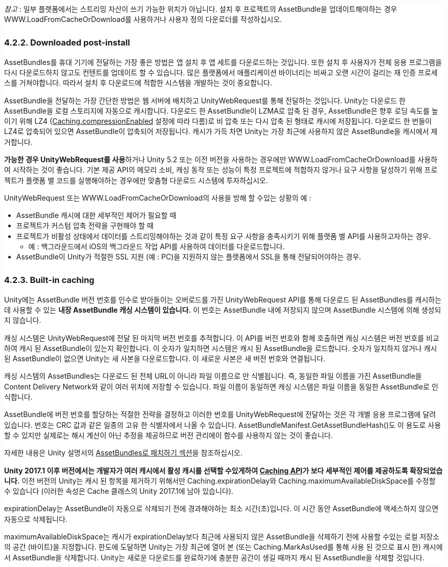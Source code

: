 _참고_ : 일부 플랫폼에서는 스트리밍 자산이 쓰기 가능한 위치가 아닙니다. 설치 후 프로젝트의 AssetBundle을 업데이트해야하는 경우 WWW.LoadFromCacheOrDownload를 사용하거나 사용자 정의 다운로더를 작성하십시오.

### 4.2.2. Downloaded post-install
AssetBundles를 휴대 기기에 전달하는 가장 좋은 방법은 앱 설치 후 앱 세트를 다운로드하는 것입니다. 또한 설치 후 사용자가 전체 응용 프로그램을 다시 다운로드하지 않고도 컨텐트를 업데이트 할 수 있습니다. 많은 플랫폼에서 애플리케이션 바이너리는 비싸고 오랜 시간이 걸리는 재 인증 프로세스를 거쳐야합니다. 따라서 설치 후 다운로드에 적합한 시스템을 개발하는 것이 중요합니다.

AssetBundle을 전달하는 가장 간단한 방법은 웹 서버에 배치하고 UnityWebRequest를 통해 전달하는 것입니다. Unity는 다운로드 한 AssetBundle을 로컬 스토리지에 자동으로 캐시합니다. 다운로드 한 AssetBundle이 LZMA로 압축 된 경우, AssetBundle은 향후 로딩 속도를 높이기 위해 LZ4 ([Caching.compressionEnabled](https://docs.unity3d.com/ScriptReference/Caching-compressionEnabled.html?_ga=2.234325273.60866194.1551365663-678518112.1480121168) 설정에 따라 다름)로 비 압축 또는 다시 압축 된 형태로 캐시에 저장됩니다. 다운로드 한 번들이 LZ4로 압축되어 있으면 AssetBundle이 압축되어 저장됩니다. 캐시가 가득 차면 Unity는 가장 최근에 사용하지 않은 AssetBundle을 캐시에서 제거합니다.

**가능한 경우 UnityWebRequest를 사용**하거나 Unity 5.2 또는 이전 버전을 사용하는 경우에만 WWW.LoadFromCacheOrDownload를 사용하여 시작하는 것이 좋습니다. 기본 제공 API의 메모리 소비, 캐싱 동작 또는 성능이 특정 프로젝트에 적합하지 않거나 요구 사항을 달성하기 위해 프로젝트가 플랫폼 별 코드를 실행해야하는 경우에만 맞춤형 다운로드 시스템에 투자하십시오.

UnityWebRequest 또는 WWW.LoadFromCacheOrDownload의 사용을 방해 할 수있는 상황의 예 :
* AssetBundle 캐시에 대한 세부적인 제어가 필요할 때
* 프로젝트가 커스텀 압축 전략을 구현해야 할 때
* 프로젝트가 비활성 상태에서 데이터를 스트리밍해야하는 것과 같이 특정 요구 사항을 충족시키기 위해 플랫폼 별 API를 사용하고자하는 경우.
  * 예 : 백그라운드에서 iOS의 백그라운드 작업 API를 사용하여 데이터를 다운로드합니다.
* AssetBundle이 Unity가 적절한 SSL 지원 (예 : PC)을 지원하지 않는 플랫폼에서 SSL을 통해 전달되어야하는 경우.

### 4.2.3. Built-in caching
Unity에는 AssetBundle 버전 번호를 인수로 받아들이는 오버로드를 가진 UnityWebRequest API를 통해 다운로드 된 AssetBundles를 캐시하는 데 사용할 수 있는 **내장 AssetBundle 캐싱 시스템이 있습니다.** 이 번호는 AssetBundle 내에 저장되지 않으며 AssetBundle 시스템에 의해 생성되지 않습니다.

캐싱 시스템은 UnityWebRequest에 전달 된 마지막 버전 번호를 추적합니다. 이 API를 버전 번호와 함께 호출하면 캐싱 시스템은 버전 번호를 비교하여 캐시 된 AssetBundle이 있는지 확인합니다. 이 숫자가 일치하면 시스템은 캐시 된 AssetBundle을 로드합니다. 숫자가 일치하지 않거나 캐시 된 AssetBundle이 없으면 Unity는 새 사본을 다운로드합니다. 이 새로운 사본은 새 버전 번호와 연결됩니다.

캐싱 시스템의 AssetBundles는 다운로드 된 전체 URL이 아니라 파일 이름으로 만 식별됩니다. 즉, 동일한 파일 이름을 가진 AssetBundle을 Content Delivery Network와 같이 여러 위치에 저장할 수 있습니다. 파일 이름이 동일하면 캐싱 시스템은 파일 이름을 동일한 AssetBundle로 인식합니다.

AssetBundle에 버전 번호를 할당하는 적절한 전략을 결정하고 이러한 번호를 UnityWebRequest에 전달하는 것은 각 개별 응용 프로그램에 달려 있습니다. 번호는 CRC 값과 같은 일종의 고유 한 식별자에서 나올 수 있습니다. AssetBundleManifest.GetAssetBundleHash()도 이 용도로 사용할 수 있지만 실제로는 해시 계산이 아닌 추정을 제공하므로 버전 관리에이 함수를 사용하지 않는 것이 좋습니다.

자세한 내용은 Unity 설명서의 [AssetBundles로 패치하기 섹션](https://docs.unity3d.com/Manual/AssetBundles-Patching.html?_ga=2.262563211.60866194.1551365663-678518112.1480121168)을 참조하십시오.

**Unity 2017.1 이후 버전에서는 개발자가 여러 캐시에서 활성 캐시를 선택할 수있게하여 [Caching API](https://docs.unity3d.com/ScriptReference/Caching.html?_ga=2.262038154.60866194.1551365663-678518112.1480121168)가 보다 세부적인 제어를 제공하도록 확장되었습니다.** 이전 버전의 Unity는 캐시 된 항목을 제거하기 위해서만 Caching.expirationDelay와 Caching.maximumAvailableDiskSpace를 수정할 수 있습니다 (이러한 속성은 Cache 클래스의 Unity 2017.1에 남아 있습니다).

expirationDelay는 AssetBundle이 자동으로 삭제되기 전에 경과해야하는 최소 시간(초)입니다. 이 시간 동안 AssetBundle에 액세스하지 않으면 자동으로 삭제됩니다.

maximumAvailableDiskSpace는 캐시가 expirationDelay보다 최근에 사용되지 않은 AssetBundle을 삭제하기 전에 사용할 수있는 로컬 저장소의 공간 (바이트)을 지정합니다. 한도에 도달하면 Unity는 가장 최근에 열어 본 (또는 Caching.MarkAsUsed를 통해 사용 된 것으로 표시 한) 캐시에서 AssetBundle을 삭제합니다. Unity는 새로운 다운로드를 완료하기에 충분한 공간이 생길 때까지 캐시 된 AssetBundle을 삭제할 것입니다.
